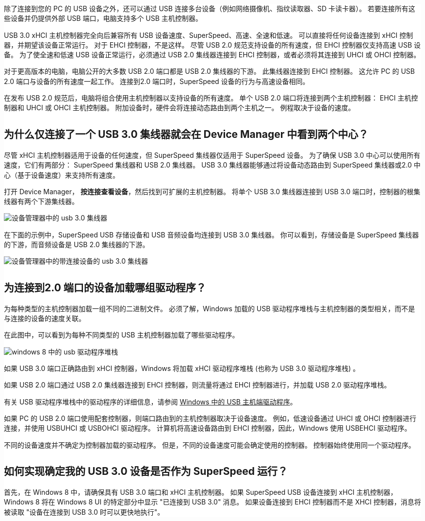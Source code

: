 除了连接到您的 PC 的 USB 设备之外，还可以通过 USB 连接多台设备（例如网络摄像机、指纹读取器、SD 卡读卡器）。 若要连接所有这些设备并仍提供外部 USB 端口，电脑支持多个 USB 主机控制器。

USB 3.0 xHCI 主机控制器完全向后兼容所有 USB 设备速度、SuperSpeed、高速、全速和低速。 可以直接将任何设备连接到 xHCI 控制器，并期望该设备正常运行。 对于 EHCI 控制器，不是这样。 尽管 USB 2.0 规范支持设备的所有速度，但 EHCI 控制器仅支持高速 USB 设备。 为了使全速和低速 USB 设备正常运行，必须通过 USB 2.0 集线器连接到 EHCI 控制器，或者必须将其连接到 UHCI 或 OHCI 控制器。

对于更高版本的电脑，电脑公开的大多数 USB 2.0 端口都是 USB 2.0 集线器的下游。 此集线器连接到 EHCI 控制器。 这允许 PC 的 USB 2.0 端口与设备的所有速度一起工作。 连接到2.0 端口时，SuperSpeed 设备的行为与高速设备相同。

在发布 USB 2.0 规范后，电脑将组合使用主机控制器以支持设备的所有速度。 单个 USB 2.0 端口将连接到两个主机控制器： EHCI 主机控制器和 UHCI 或 OHCI 主机控制器。 附加设备时，硬件会将连接动态路由到两个主机之一。 例程取决于设备的速度。

## <a name="why-do-i-see-two-hubs-in-device-manager-when-i-have-connected-only-one-usb-30-hub"></a>为什么仅连接了一个 USB 3.0 集线器就会在 Device Manager 中看到两个中心？

尽管 xHCI 主机控制器适用于设备的任何速度，但 SuperSpeed 集线器仅适用于 SuperSpeed 设备。 为了确保 USB 3.0 中心可以使用所有速度，它们有两部分： SuperSpeed 集线器和 USB 2.0 集线器。 USB 3.0 集线器能够通过将设备动态路由到 SuperSpeed 集线器或2.0 中心（基于设备速度）来支持所有速度。

打开 Device Manager， **按连接查看设备**，然后找到可扩展的主机控制器。 将单个 USB 3.0 集线器连接到 USB 3.0 端口时，控制器的根集线器有两个下游集线器。

![设备管理器中的 usb 3.0 集线器](images/usb-3-hub-dm.png)

在下面的示例中，SuperSpeed USB 存储设备和 USB 音频设备均连接到 USB 3.0 集线器。 你可以看到，存储设备是 SuperSpeed 集线器的下游，而音频设备是 USB 2.0 集线器的下游。

![设备管理器中的带连接设备的 usb 3.0 集线器](images/usb-3-hub-connected-devices-dm.png)

## <a name="which-set-of-drivers-is-loaded-for-the-devices-that-are-connected-to-20-ports"></a>为连接到2.0 端口的设备加载哪组驱动程序？

为每种类型的主机控制器加载一组不同的二进制文件。 必须了解，Windows 加载的 USB 驱动程序堆栈与主机控制器的类型相关，而不是与连接的设备的速度关联。

在此图中，可以看到为每种不同类型的 USB 主机控制器加载了哪些驱动程序。

![windows 8 中的 usb 驱动程序堆栈](images/usb-win8-driver-stacks.png)

如果 USB 3.0 端口正确路由到 xHCI 控制器，Windows 将加载 xHCI 驱动程序堆栈 (也称为 USB 3.0 驱动程序堆栈) 。

如果 USB 2.0 端口通过 USB 2.0 集线器连接到 EHCI 控制器，则流量将通过 EHCI 控制器进行，并加载 USB 2.0 驱动程序堆栈。

有关 USB 驱动程序堆栈中的驱动程序的详细信息，请参阅 [Windows 中的 USB 主机端驱动程序](/windows-hardware/drivers/ddi/)。

如果 PC 的 USB 2.0 端口使用配套控制器，则端口路由到的主机控制器取决于设备速度。 例如，低速设备通过 UHCI 或 OHCI 控制器进行连接，并使用 USBUHCI 或 USBOHCI 驱动程序。 计算机将高速设备路由到 EHCI 控制器，因此，Windows 使用 USBEHCI 驱动程序。

不同的设备速度并不确定为控制器加载的驱动程序。 但是，不同的设备速度可能会确定使用的控制器。 控制器始终使用同一个驱动程序。

## <a name="how-do-i-determine-whether-my-usb-30-device-is-operating-as-superspeed"></a>如何实现确定我的 USB 3.0 设备是否作为 SuperSpeed 运行？

首先，在 Windows 8 中，请确保具有 USB 3.0 端口和 xHCI 主机控制器。 如果 SuperSpeed USB 设备连接到 xHCI 主机控制器，Windows 8 将在 Windows 8 UI 的特定部分中显示 "已连接到 USB 3.0" 消息。 如果设备连接到 EHCI 控制器而不是 XHCI 控制器，消息将被读取 "设备在连接到 USB 3.0 时可以更快地执行"。
